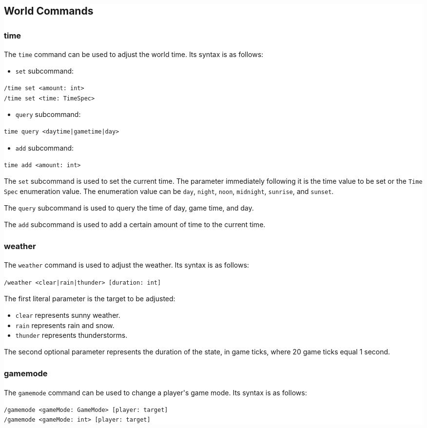 
## World Commands 

### time 

The `time` command can be used to adjust the world time. Its syntax is as follows: 

- `set` subcommand: 

```shell 
/time set <amount: int> 
/time set <time: TimeSpec> 
``` 

- `query` subcommand: 

```shell 
time query <daytime|gametime|day> 
``` 

- `add` subcommand: 

```shell 
time add <amount: int> 
``` 

The `set` subcommand is used to set the current time. The parameter immediately following it is the time value to be set or the `TimeSpec` enumeration value. The enumeration value can be `day`, `night`, `noon`, `midnight`, `sunrise`, and `sunset`. 

The `query` subcommand is used to query the time of day, game time, and day. 

The `add` subcommand is used to add a certain amount of time to the current time. 

### weather 

The `weather` command is used to adjust the weather. Its syntax is as follows: 

```shell 
/weather <clear|rain|thunder> [duration: int] 
``` 

The first literal parameter is the target to be adjusted: 

- `clear` represents sunny weather. 
- `rain` represents rain and snow. 
- `thunder` represents thunderstorms. 

The second optional parameter represents the duration of the state, in game ticks, where 20 game ticks equal 1 second. 

### gamemode 


The `gamemode` command can be used to change a player's game mode. Its syntax is as follows: 

```shell 
/gamemode <gameMode: GameMode> [player: target] 
/gamemode <gameMode: int> [player: target] 
``` 
